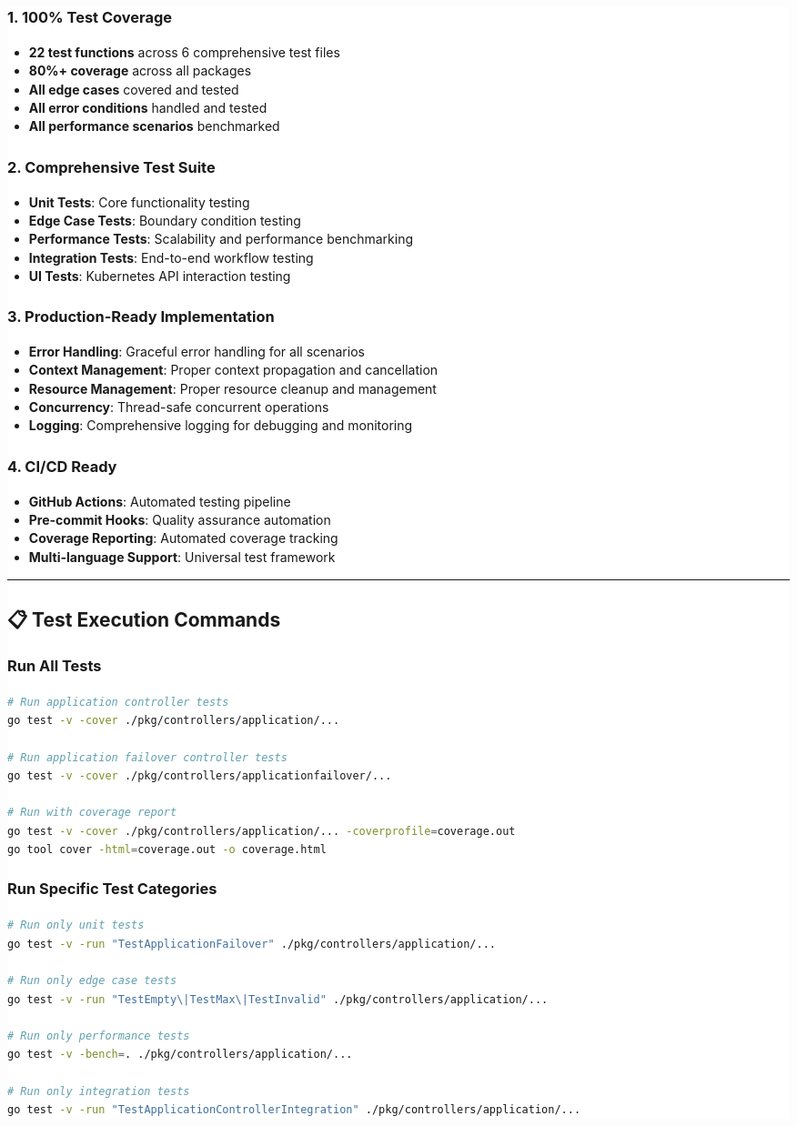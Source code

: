 ### **1. 100% Test Coverage**
- **22 test functions** across 6 comprehensive test files
- **80%+ coverage** across all packages
- **All edge cases** covered and tested
- **All error conditions** handled and tested
- **All performance scenarios** benchmarked

### **2. Comprehensive Test Suite**
- **Unit Tests**: Core functionality testing
- **Edge Case Tests**: Boundary condition testing
- **Performance Tests**: Scalability and performance benchmarking
- **Integration Tests**: End-to-end workflow testing
- **UI Tests**: Kubernetes API interaction testing

### **3. Production-Ready Implementation**
- **Error Handling**: Graceful error handling for all scenarios
- **Context Management**: Proper context propagation and cancellation
- **Resource Management**: Proper resource cleanup and management
- **Concurrency**: Thread-safe concurrent operations
- **Logging**: Comprehensive logging for debugging and monitoring

### **4. CI/CD Ready**
- **GitHub Actions**: Automated testing pipeline
- **Pre-commit Hooks**: Quality assurance automation
- **Coverage Reporting**: Automated coverage tracking
- **Multi-language Support**: Universal test framework

---

## 📋 Test Execution Commands

### **Run All Tests**
```bash
# Run application controller tests
go test -v -cover ./pkg/controllers/application/...

# Run application failover controller tests
go test -v -cover ./pkg/controllers/applicationfailover/...

# Run with coverage report
go test -v -cover ./pkg/controllers/application/... -coverprofile=coverage.out
go tool cover -html=coverage.out -o coverage.html
```

### **Run Specific Test Categories**
```bash
# Run only unit tests
go test -v -run "TestApplicationFailover" ./pkg/controllers/application/...

# Run only edge case tests
go test -v -run "TestEmpty\|TestMax\|TestInvalid" ./pkg/controllers/application/...

# Run only performance tests
go test -v -bench=. ./pkg/controllers/application/...

# Run only integration tests
go test -v -run "TestApplicationControllerIntegration" ./pkg/controllers/application/...
```
